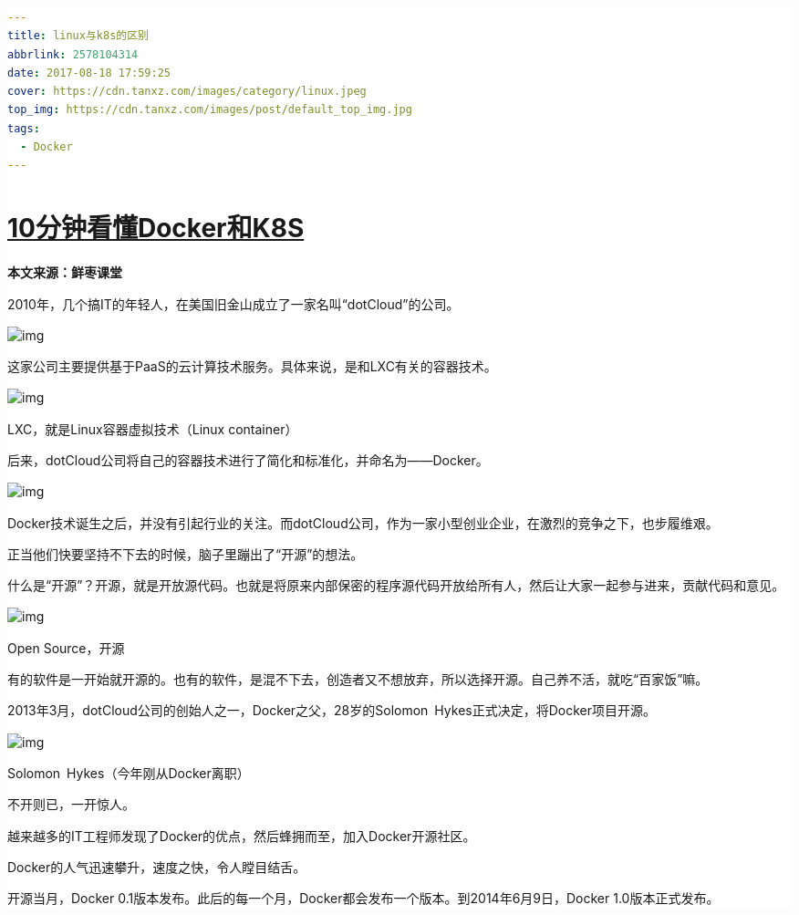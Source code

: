 ```yaml
---
title: linux与k8s的区别
abbrlink: 2578104314
date: 2017-08-18 17:59:25
cover: https://cdn.tanxz.com/images/category/linux.jpeg
top_img: https://cdn.tanxz.com/images/post/default_top_img.jpg
tags: 
  - Docker
---
```


# [10分钟看懂Docker和K8S](https://www.cnblogs.com/itbsl/p/10178698.html)

**本文来源：鲜枣课堂**

2010年，几个搞IT的年轻人，在美国旧金山成立了一家名叫“dotCloud”的公司。

![img](../../img/720430-20181226134250810-1685533200.png)

这家公司主要提供基于PaaS的云计算技术服务。具体来说，是和LXC有关的容器技术。

![img](../../img/720430-20181226134259735-1931086473.png)

LXC，就是Linux容器虚拟技术（Linux container）

后来，dotCloud公司将自己的容器技术进行了简化和标准化，并命名为——Docker。

![img](../../img/720430-20181226134308841-1109691453.png)

Docker技术诞生之后，并没有引起行业的关注。而dotCloud公司，作为一家小型创业企业，在激烈的竞争之下，也步履维艰。

正当他们快要坚持不下去的时候，脑子里蹦出了“开源”的想法。

什么是“开源”？开源，就是开放源代码。也就是将原来内部保密的程序源代码开放给所有人，然后让大家一起参与进来，贡献代码和意见。

![img](../../img/720430-20181226134321094-1025894099.png)

Open Source，开源

有的软件是一开始就开源的。也有的软件，是混不下去，创造者又不想放弃，所以选择开源。自己养不活，就吃“百家饭”嘛。

2013年3月，dotCloud公司的创始人之一，Docker之父，28岁的Solomon Hykes正式决定，将Docker项目开源。

![img](https://img2018.cnblogs.com/blog/720430/201812/720430-20181226134409452-99479785.png)

Solomon Hykes（今年刚从Docker离职）

不开则已，一开惊人。

越来越多的IT工程师发现了Docker的优点，然后蜂拥而至，加入Docker开源社区。

Docker的人气迅速攀升，速度之快，令人瞠目结舌。

开源当月，Docker 0.1版本发布。此后的每一个月，Docker都会发布一个版本。到2014年6月9日，Docker 1.0版本正式发布。
